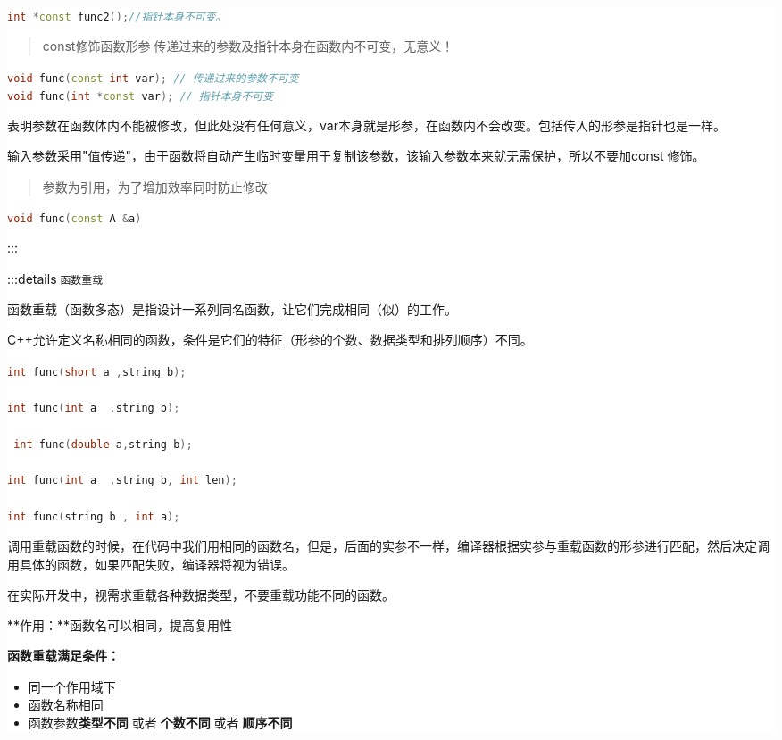 ```c++
int *const func2();//指针本身不可变。
```



>  const修饰函数形参 传递过来的参数及指针本身在函数内不可变，无意义！

```c++
void func(const int var); // 传递过来的参数不可变
void func(int *const var); // 指针本身不可变
```

表明参数在函数体内不能被修改，但此处没有任何意义，var本身就是形参，在函数内不会改变。包括传入的形参是指针也是一样。

输入参数采用"值传递"，由于函数将自动产生临时变量用于复制该参数，该输入参数本来就无需保护，所以不要加const 修饰。



> 参数为引用，为了增加效率同时防止修改

```c++
void func(const A &a)
```

:::













:::details `函数重载`

函数重载（函数多态）是指设计一系列同名函数，让它们完成相同（似）的工作。

​    C++允许定义名称相同的函数，条件是它们的特征（形参的个数、数据类型和排列顺序）不同。

```c++
int func(short a ,string b);

int func(int a  ,string b);

 int func(double a,string b);

int func(int a  ,string b, int len);

int func(string b , int a);
```

调用重载函数的时候，在代码中我们用相同的函数名，但是，后面的实参不一样，编译器根据实参与重载函数的形参进行匹配，然后决定调用具体的函数，如果匹配失败，编译器将视为错误。

在实际开发中，视需求重载各种数据类型，不要重载功能不同的函数。

**作用：**函数名可以相同，提高复用性

**函数重载满足条件：**

* 同一个作用域下
* 函数名称相同
* 函数参数**类型不同**  或者 **个数不同** 或者 **顺序不同**
